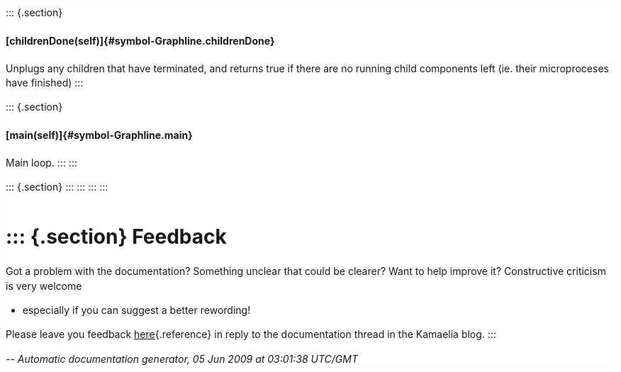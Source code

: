 ::: {.section}
#### [childrenDone(self)]{#symbol-Graphline.childrenDone}

Unplugs any children that have terminated, and returns true if there are
no running child components left (ie. their microproceses have finished)
:::

::: {.section}
#### [main(self)]{#symbol-Graphline.main}

Main loop.
:::
:::

::: {.section}
:::
:::
:::
:::

::: {.section}
Feedback
========

Got a problem with the documentation? Something unclear that could be
clearer? Want to help improve it? Constructive criticism is very welcome
- especially if you can suggest a better rewording!

Please leave you feedback
[here](../../../cgi-bin/blog/blog.cgi?rm=viewpost&nodeid=1142023701){.reference}
in reply to the documentation thread in the Kamaelia blog.
:::

*\-- Automatic documentation generator, 05 Jun 2009 at 03:01:38 UTC/GMT*
